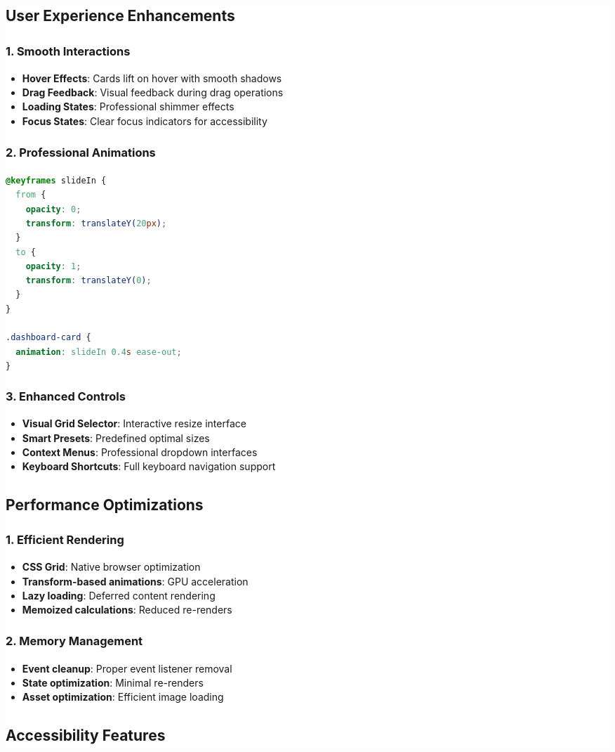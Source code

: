 ## User Experience Enhancements

### 1. Smooth Interactions

- **Hover Effects**: Cards lift on hover with smooth shadows
- **Drag Feedback**: Visual feedback during drag operations
- **Loading States**: Professional shimmer effects
- **Focus States**: Clear focus indicators for accessibility

### 2. Professional Animations

```css
@keyframes slideIn {
  from {
    opacity: 0;
    transform: translateY(20px);
  }
  to {
    opacity: 1;
    transform: translateY(0);
  }
}

.dashboard-card {
  animation: slideIn 0.4s ease-out;
}
```

### 3. Enhanced Controls

- **Visual Grid Selector**: Interactive resize interface
- **Smart Presets**: Predefined optimal sizes
- **Context Menus**: Professional dropdown interfaces
- **Keyboard Shortcuts**: Full keyboard navigation support

## Performance Optimizations

### 1. Efficient Rendering

- **CSS Grid**: Native browser optimization
- **Transform-based animations**: GPU acceleration
- **Lazy loading**: Deferred content rendering
- **Memoized calculations**: Reduced re-renders

### 2. Memory Management

- **Event cleanup**: Proper event listener removal
- **State optimization**: Minimal re-renders
- **Asset optimization**: Efficient image loading

## Accessibility Features
